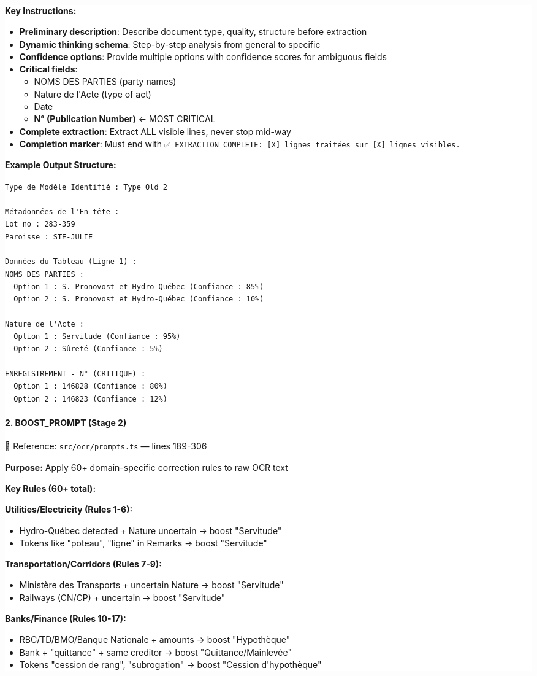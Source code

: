 **Key Instructions:**
- **Preliminary description**: Describe document type, quality, structure before extraction
- **Dynamic thinking schema**: Step-by-step analysis from general to specific
- **Confidence options**: Provide multiple options with confidence scores for ambiguous fields
- **Critical fields**: 
  - NOMS DES PARTIES (party names)
  - Nature de l'Acte (type of act)
  - Date
  - **N° (Publication Number)** ← MOST CRITICAL
- **Complete extraction**: Extract ALL visible lines, never stop mid-way
- **Completion marker**: Must end with `✅ EXTRACTION_COMPLETE: [X] lignes traitées sur [X] lignes visibles.`

**Example Output Structure:**
```
Type de Modèle Identifié : Type Old 2

Métadonnées de l'En-tête :
Lot no : 283-359
Paroisse : STE-JULIE

Données du Tableau (Ligne 1) :
NOMS DES PARTIES :
  Option 1 : S. Pronovost et Hydro Québec (Confiance : 85%)
  Option 2 : S. Pronovost et Hydro-Québec (Confiance : 10%)

Nature de l'Acte :
  Option 1 : Servitude (Confiance : 95%)
  Option 2 : Sûreté (Confiance : 5%)

ENREGISTREMENT - N° (CRITIQUE) :
  Option 1 : 146828 (Confiance : 80%)
  Option 2 : 146823 (Confiance : 12%)
```

#### **2. BOOST_PROMPT** (Stage 2)
:file_folder: Reference: `src/ocr/prompts.ts` — lines 189-306

**Purpose:** Apply 60+ domain-specific correction rules to raw OCR text

**Key Rules (60+ total):**

**Utilities/Electricity (Rules 1-6):**
- Hydro-Québec detected + Nature uncertain → boost "Servitude"
- Tokens like "poteau", "ligne" in Remarks → boost "Servitude"

**Transportation/Corridors (Rules 7-9):**
- Ministère des Transports + uncertain Nature → boost "Servitude"
- Railways (CN/CP) + uncertain → boost "Servitude"

**Banks/Finance (Rules 10-17):**
- RBC/TD/BMO/Banque Nationale + amounts → boost "Hypothèque"
- Bank + "quittance" + same creditor → boost "Quittance/Mainlevée"
- Tokens "cession de rang", "subrogation" → boost "Cession d'hypothèque"
